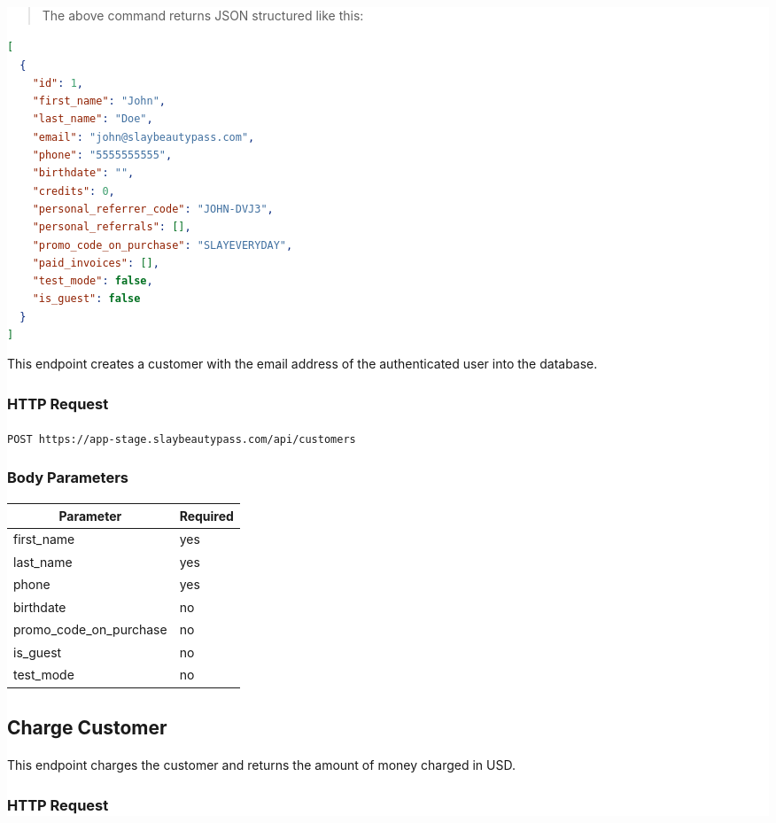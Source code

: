 > The above command returns JSON structured like this:

```json
[
  {
    "id": 1,
    "first_name": "John",
    "last_name": "Doe",
    "email": "john@slaybeautypass.com",
    "phone": "5555555555",
    "birthdate": "",
    "credits": 0,
    "personal_referrer_code": "JOHN-DVJ3",
    "personal_referrals": [],
    "promo_code_on_purchase": "SLAYEVERYDAY",
    "paid_invoices": [],
    "test_mode": false,
    "is_guest": false
  }
]
```

This endpoint creates a customer with the email address of the authenticated user into the database.

### HTTP Request

`POST https://app-stage.slaybeautypass.com/api/customers`

### Body Parameters

| Parameter              | Required |
| ---------------------- | -------- |
| first_name             | yes      |
| last_name              | yes      |
| phone                  | yes      |
| birthdate              | no       |
| promo_code_on_purchase | no       |
| is_guest               | no       |
| test_mode              | no       |


## Charge Customer

This endpoint charges the customer and returns the amount of money charged in USD.

### HTTP Request
